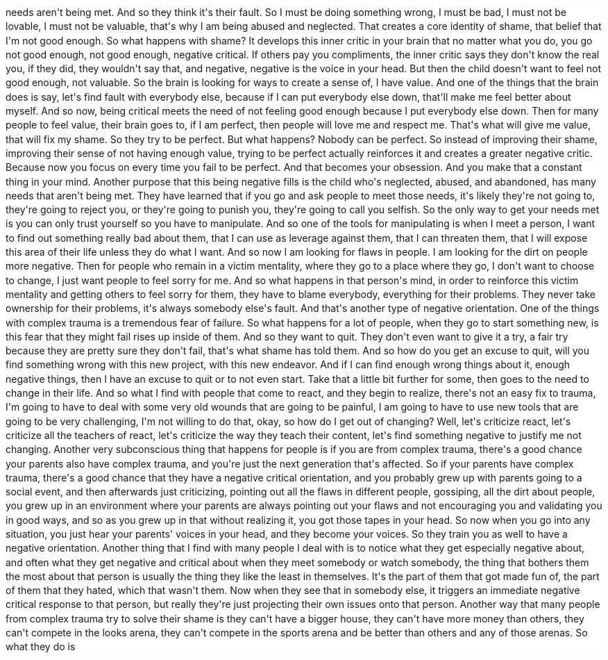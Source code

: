 needs aren't being met.  And so they think it's their fault.  So I must be doing something wrong, I must be bad, I must not be lovable, I must not  be valuable, that's why I am being abused and neglected.  That creates a core identity of shame, that belief that I'm not good enough.  So what happens with shame?  It develops this inner critic in your brain that no matter what you do, you go not good  enough, not good enough, negative critical.  If others pay you compliments, the inner critic says they don't know the real you, if they  did, they wouldn't say that, and negative, negative is the voice in your head.  But then the child doesn't want to feel not good enough, not valuable.  So the brain is looking for ways to create a sense of, I have value.  And one of the things that the brain does is say, let's find fault with everybody else,  because if I can put everybody else down, that'll make me feel better about myself.  And so now, being critical meets the need of not feeling good enough because I put  everybody else down.  Then for many people to feel value, their brain goes to, if I am perfect, then people  will love me and respect me.  That's what will give me value, that will fix my shame.  So they try to be perfect.  But what happens?  Nobody can be perfect.  So instead of improving their shame, improving their sense of not having enough value, trying  to be perfect actually reinforces it and creates a greater negative critic.  Because now you focus on every time you fail to be perfect.  And that becomes your obsession.  And you make that a constant thing in your mind.  Another purpose that this being negative fills is the child who's neglected, abused, and  abandoned, has many needs that aren't being met.  They have learned that if you go and ask people to meet those needs, it's likely they're  not going to, they're going to reject you, or they're going to punish you, they're going  to call you selfish.  So the only way to get your needs met is you can only trust yourself so you have to manipulate.  And so one of the tools for manipulating is when I meet a person, I want to find out something  really bad about them, that I can use as leverage against them, that I can threaten them, that  I will expose this area of their life unless they do what I want.  And so now I am looking for flaws in people.  I am looking for the dirt on people more negative.  Then for people who remain in a victim mentality, where they go to a place where they go,  I don't want to choose to change, I just want people to feel sorry for me.  And so what happens in that person's mind, in order to reinforce this victim mentality  and getting others to feel sorry for them, they have to blame everybody, everything for  their problems.  They never take ownership for their problems, it's always somebody else's fault.  And that's another type of negative orientation.  One of the things with complex trauma is a tremendous fear of failure.  So what happens for a lot of people, when they go to start something new, is this fear that  they might fail rises up inside of them.  And so they want to quit.  They don't even want to give it a try, a fair try because they are pretty sure they  don't fail, that's what shame has told them.  And so how do you get an excuse to quit, will you find something wrong with this new project,  with this new endeavor.  And if I can find enough wrong things about it, enough negative things, then I have an  excuse to quit or to not even start.  Take that a little bit further for some, then goes to the need to change in their life.  And so what I find with people that come to react, and they begin to realize, there's  not an easy fix to trauma, I'm going to have to deal with some very old wounds that are  going to be painful, I am going to have to use new tools that are going to be very challenging,  I'm not willing to do that, okay, so how do I get out of changing?  Well, let's criticize react, let's criticize all the teachers of react, let's criticize  the way they teach their content, let's find something negative to justify me not changing.  Another very subconscious thing that happens for people is if you are from complex trauma,  there's a good chance your parents also have complex trauma, and you're just the next  generation that's affected.  So if your parents have complex trauma, there's a good chance that they have a negative critical  orientation, and you probably grew up with parents going to a social event, and then afterwards  just criticizing, pointing out all the flaws in different people, gossiping, all the dirt  about people, you grew up in an environment where your parents are always pointing out  your flaws and not encouraging you and validating you in good ways, and so as you grew up in  that without realizing it, you got those tapes in your head.  So now when you go into any situation, you just hear your parents' voices in your head,  and they become your voices.  So they train you as well to have a negative orientation.  Another thing that I find with many people I deal with is to notice what they get especially  negative about, and often what they get negative and critical about when they meet somebody  or watch somebody, the thing that bothers them the most about that person is usually the  thing they like the least in themselves.  It's the part of them that got made fun of, the part of them that they hated, which  that wasn't them.  Now when they see that in somebody else, it triggers an immediate negative critical response  to that person, but really they're just projecting their own issues onto that person.  Another way that many people from complex trauma try to solve their shame is they can't  have a bigger house, they can't have more money than others, they can't compete in the  looks arena, they can't compete in the sports arena and be better than others and any of  those arenas.  So what they do is